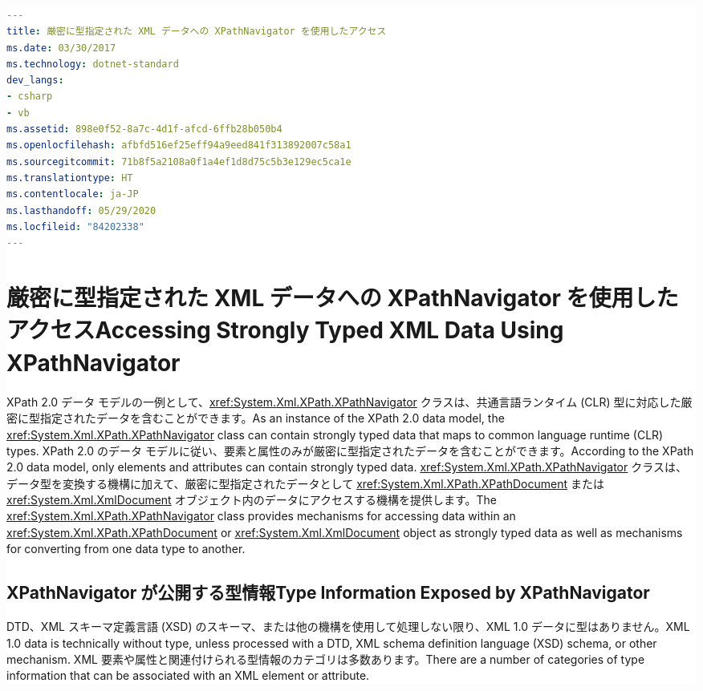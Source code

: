 ```yaml
---
title: 厳密に型指定された XML データへの XPathNavigator を使用したアクセス
ms.date: 03/30/2017
ms.technology: dotnet-standard
dev_langs:
- csharp
- vb
ms.assetid: 898e0f52-8a7c-4d1f-afcd-6ffb28b050b4
ms.openlocfilehash: afbfd516ef25eff94a9eed841f313892007c58a1
ms.sourcegitcommit: 71b8f5a2108a0f1a4ef1d8d75c5b3e129ec5ca1e
ms.translationtype: HT
ms.contentlocale: ja-JP
ms.lasthandoff: 05/29/2020
ms.locfileid: "84202338"
---
```

# <a name="accessing-strongly-typed-xml-data-using-xpathnavigator"></a><span data-ttu-id="dfa01-102">厳密に型指定された XML データへの XPathNavigator を使用したアクセス</span><span class="sxs-lookup"><span data-stu-id="dfa01-102">Accessing Strongly Typed XML Data Using XPathNavigator</span></span>
<span data-ttu-id="dfa01-103">XPath 2.0 データ モデルの一例として、<xref:System.Xml.XPath.XPathNavigator> クラスは、共通言語ランタイム (CLR) 型に対応した厳密に型指定されたデータを含むことができます。</span><span class="sxs-lookup"><span data-stu-id="dfa01-103">As an instance of the XPath 2.0 data model, the <xref:System.Xml.XPath.XPathNavigator> class can contain strongly typed data that maps to common language runtime (CLR) types.</span></span> <span data-ttu-id="dfa01-104">XPath 2.0 のデータ モデルに従い、要素と属性のみが厳密に型指定されたデータを含むことができます。</span><span class="sxs-lookup"><span data-stu-id="dfa01-104">According to the XPath 2.0 data model, only elements and attributes can contain strongly typed data.</span></span> <span data-ttu-id="dfa01-105"><xref:System.Xml.XPath.XPathNavigator> クラスは、データ型を変換する機構に加えて、厳密に型指定されたデータとして <xref:System.Xml.XPath.XPathDocument> または <xref:System.Xml.XmlDocument> オブジェクト内のデータにアクセスする機構を提供します。</span><span class="sxs-lookup"><span data-stu-id="dfa01-105">The <xref:System.Xml.XPath.XPathNavigator> class provides mechanisms for accessing data within an <xref:System.Xml.XPath.XPathDocument> or <xref:System.Xml.XmlDocument> object as strongly typed data as well as mechanisms for converting from one data type to another.</span></span>  
  
## <a name="type-information-exposed-by-xpathnavigator"></a><span data-ttu-id="dfa01-106">XPathNavigator が公開する型情報</span><span class="sxs-lookup"><span data-stu-id="dfa01-106">Type Information Exposed by XPathNavigator</span></span>  
 <span data-ttu-id="dfa01-107">DTD、XML スキーマ定義言語 (XSD) のスキーマ、または他の機構を使用して処理しない限り、XML 1.0 データに型はありません。</span><span class="sxs-lookup"><span data-stu-id="dfa01-107">XML 1.0 data is technically without type, unless processed with a DTD, XML schema definition language (XSD) schema, or other mechanism.</span></span> <span data-ttu-id="dfa01-108">XML 要素や属性と関連付けられる型情報のカテゴリは多数あります。</span><span class="sxs-lookup"><span data-stu-id="dfa01-108">There are a number of categories of type information that can be associated with an XML element or attribute.</span></span>  
  